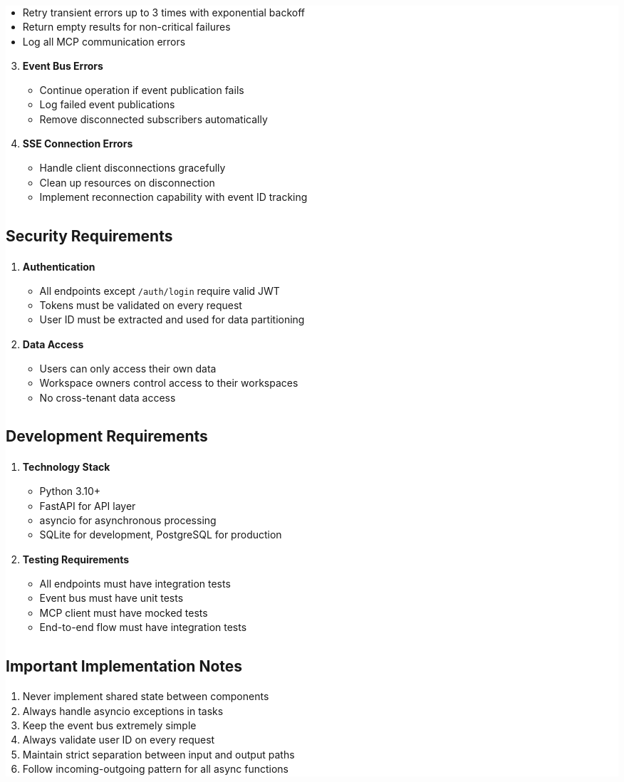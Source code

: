    - Retry transient errors up to 3 times with exponential backoff
   - Return empty results for non-critical failures
   - Log all MCP communication errors

3. **Event Bus Errors**

   - Continue operation if event publication fails
   - Log failed event publications
   - Remove disconnected subscribers automatically

4. **SSE Connection Errors**
   - Handle client disconnections gracefully
   - Clean up resources on disconnection
   - Implement reconnection capability with event ID tracking

## Security Requirements

1. **Authentication**

   - All endpoints except `/auth/login` require valid JWT
   - Tokens must be validated on every request
   - User ID must be extracted and used for data partitioning

2. **Data Access**
   - Users can only access their own data
   - Workspace owners control access to their workspaces
   - No cross-tenant data access

## Development Requirements

1. **Technology Stack**

   - Python 3.10+
   - FastAPI for API layer
   - asyncio for asynchronous processing
   - SQLite for development, PostgreSQL for production

2. **Testing Requirements**
   - All endpoints must have integration tests
   - Event bus must have unit tests
   - MCP client must have mocked tests
   - End-to-end flow must have integration tests

## Important Implementation Notes

1. Never implement shared state between components
2. Always handle asyncio exceptions in tasks
3. Keep the event bus extremely simple
4. Always validate user ID on every request
5. Maintain strict separation between input and output paths
6. Follow incoming-outgoing pattern for all async functions
